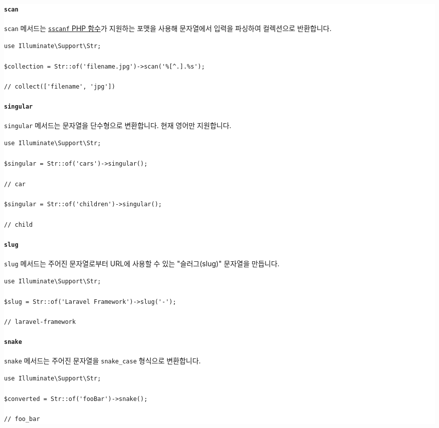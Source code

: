 <a name="method-fluent-str-scan"></a>
#### `scan`

`scan` 메서드는 [`sscanf` PHP 함수](https://www.php.net/manual/en/function.sscanf.php)가 지원하는 포맷을 사용해 문자열에서 입력을 파싱하여 컬렉션으로 반환합니다.

```
use Illuminate\Support\Str;

$collection = Str::of('filename.jpg')->scan('%[^.].%s');

// collect(['filename', 'jpg'])
```

<a name="method-fluent-str-singular"></a>
#### `singular`

`singular` 메서드는 문자열을 단수형으로 변환합니다. 현재 영어만 지원합니다.

```
use Illuminate\Support\Str;

$singular = Str::of('cars')->singular();

// car

$singular = Str::of('children')->singular();

// child
```

<a name="method-fluent-str-slug"></a>
#### `slug`

`slug` 메서드는 주어진 문자열로부터 URL에 사용할 수 있는 "슬러그(slug)" 문자열을 만듭니다.

```
use Illuminate\Support\Str;

$slug = Str::of('Laravel Framework')->slug('-');

// laravel-framework
```

<a name="method-fluent-str-snake"></a>
#### `snake`

`snake` 메서드는 주어진 문자열을 `snake_case` 형식으로 변환합니다.

```
use Illuminate\Support\Str;

$converted = Str::of('fooBar')->snake();

// foo_bar
```

